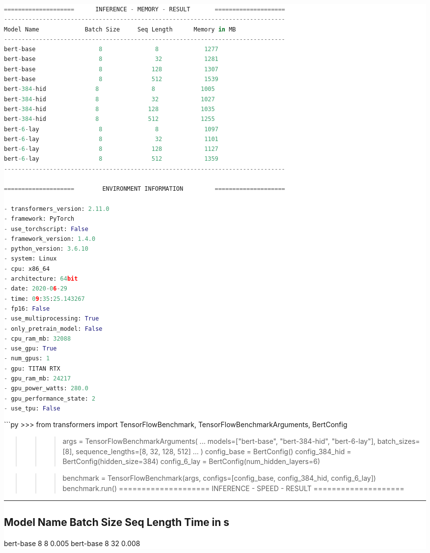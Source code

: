 ```py
====================      INFERENCE - MEMORY - RESULT       ====================
--------------------------------------------------------------------------------
Model Name             Batch Size     Seq Length      Memory in MB 
--------------------------------------------------------------------------------
bert-base                  8               8             1277
bert-base                  8               32            1281
bert-base                  8              128            1307     
bert-base                  8              512            1539     
bert-384-hid              8               8             1005     
bert-384-hid              8               32            1027     
bert-384-hid              8              128            1035     
bert-384-hid              8              512            1255     
bert-6-lay                 8               8             1097     
bert-6-lay                 8               32            1101     
bert-6-lay                 8              128            1127     
bert-6-lay                 8              512            1359
--------------------------------------------------------------------------------

====================        ENVIRONMENT INFORMATION         ====================

- transformers_version: 2.11.0
- framework: PyTorch
- use_torchscript: False
- framework_version: 1.4.0
- python_version: 3.6.10
- system: Linux
- cpu: x86_64
- architecture: 64bit
- date: 2020-06-29
- time: 09:35:25.143267
- fp16: False
- use_multiprocessing: True
- only_pretrain_model: False
- cpu_ram_mb: 32088
- use_gpu: True
- num_gpus: 1
- gpu: TITAN RTX
- gpu_ram_mb: 24217
- gpu_power_watts: 280.0
- gpu_performance_state: 2
- use_tpu: False
```
</pt>
<tf>
```py
>>> from transformers import TensorFlowBenchmark, TensorFlowBenchmarkArguments, BertConfig

>>> args = TensorFlowBenchmarkArguments(
...     models=["bert-base", "bert-384-hid", "bert-6-lay"], batch_sizes=[8], sequence_lengths=[8, 32, 128, 512]
... )
>>> config_base = BertConfig()
>>> config_384_hid = BertConfig(hidden_size=384)
>>> config_6_lay = BertConfig(num_hidden_layers=6)

>>> benchmark = TensorFlowBenchmark(args, configs=[config_base, config_384_hid, config_6_lay])
>>> benchmark.run()
====================       INFERENCE - SPEED - RESULT       ====================
--------------------------------------------------------------------------------
Model Name             Batch Size     Seq Length       Time in s                  
--------------------------------------------------------------------------------
bert-base                  8               8             0.005
bert-base                  8               32            0.008
```